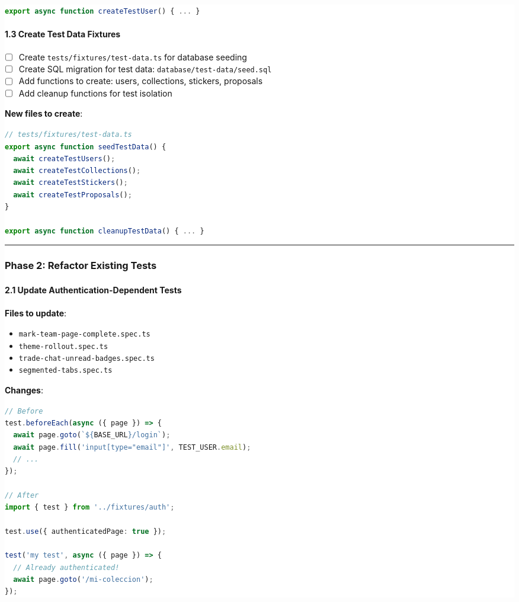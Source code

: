 ```typescript
export async function createTestUser() { ... }
```

#### 1.3 Create Test Data Fixtures
- [ ] Create `tests/fixtures/test-data.ts` for database seeding
- [ ] Create SQL migration for test data: `database/test-data/seed.sql`
- [ ] Add functions to create: users, collections, stickers, proposals
- [ ] Add cleanup functions for test isolation

**New files to create**:
```typescript
// tests/fixtures/test-data.ts
export async function seedTestData() {
  await createTestUsers();
  await createTestCollections();
  await createTestStickers();
  await createTestProposals();
}

export async function cleanupTestData() { ... }
```

---

### Phase 2: Refactor Existing Tests

#### 2.1 Update Authentication-Dependent Tests
**Files to update**:
- `mark-team-page-complete.spec.ts`
- `theme-rollout.spec.ts`
- `trade-chat-unread-badges.spec.ts`
- `segmented-tabs.spec.ts`

**Changes**:
```typescript
// Before
test.beforeEach(async ({ page }) => {
  await page.goto(`${BASE_URL}/login`);
  await page.fill('input[type="email"]', TEST_USER.email);
  // ...
});

// After
import { test } from '../fixtures/auth';

test.use({ authenticatedPage: true });

test('my test', async ({ page }) => {
  // Already authenticated!
  await page.goto('/mi-coleccion');
});
```
